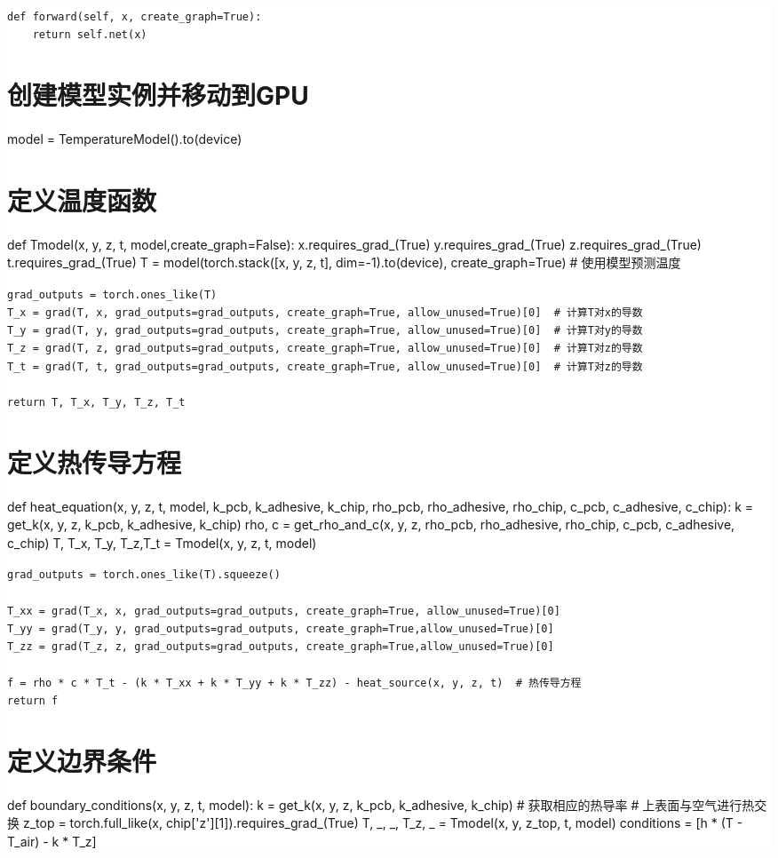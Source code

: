    def forward(self, x, create_graph=True):
        return self.net(x)


# 创建模型实例并移动到GPU
model = TemperatureModel().to(device)


# 定义温度函数
def Tmodel(x, y, z, t, model,create_graph=False):
    x.requires_grad_(True)
    y.requires_grad_(True)
    z.requires_grad_(True)
    t.requires_grad_(True)
    T = model(torch.stack([x, y, z, t], dim=-1).to(device), create_graph=True)  # 使用模型预测温度

    grad_outputs = torch.ones_like(T)
    T_x = grad(T, x, grad_outputs=grad_outputs, create_graph=True, allow_unused=True)[0]  # 计算T对x的导数
    T_y = grad(T, y, grad_outputs=grad_outputs, create_graph=True, allow_unused=True)[0]  # 计算T对y的导数
    T_z = grad(T, z, grad_outputs=grad_outputs, create_graph=True, allow_unused=True)[0]  # 计算T对z的导数
    T_t = grad(T, t, grad_outputs=grad_outputs, create_graph=True, allow_unused=True)[0]  # 计算T对z的导数

    return T, T_x, T_y, T_z, T_t



# 定义热传导方程
def heat_equation(x, y, z, t, model, k_pcb, k_adhesive, k_chip, rho_pcb, rho_adhesive, rho_chip, c_pcb, c_adhesive,
                  c_chip):
    k = get_k(x, y, z, k_pcb, k_adhesive, k_chip)
    rho, c = get_rho_and_c(x, y, z, rho_pcb, rho_adhesive, rho_chip, c_pcb, c_adhesive, c_chip)
    T, T_x, T_y, T_z,T_t = Tmodel(x, y, z, t, model)

    grad_outputs = torch.ones_like(T).squeeze()

    T_xx = grad(T_x, x, grad_outputs=grad_outputs, create_graph=True, allow_unused=True)[0]
    T_yy = grad(T_y, y, grad_outputs=grad_outputs, create_graph=True,allow_unused=True)[0]
    T_zz = grad(T_z, z, grad_outputs=grad_outputs, create_graph=True,allow_unused=True)[0]

    f = rho * c * T_t - (k * T_xx + k * T_yy + k * T_zz) - heat_source(x, y, z, t)  # 热传导方程
    return f


# 定义边界条件
def boundary_conditions(x, y, z, t, model):
    k = get_k(x, y, z, k_pcb, k_adhesive, k_chip)  # 获取相应的热导率
    # 上表面与空气进行热交换
    z_top = torch.full_like(x, chip['z'][1]).requires_grad_(True)
    T, _, _, T_z, _ = Tmodel(x, y, z_top, t, model)
    conditions = [h * (T - T_air) - k * T_z]
